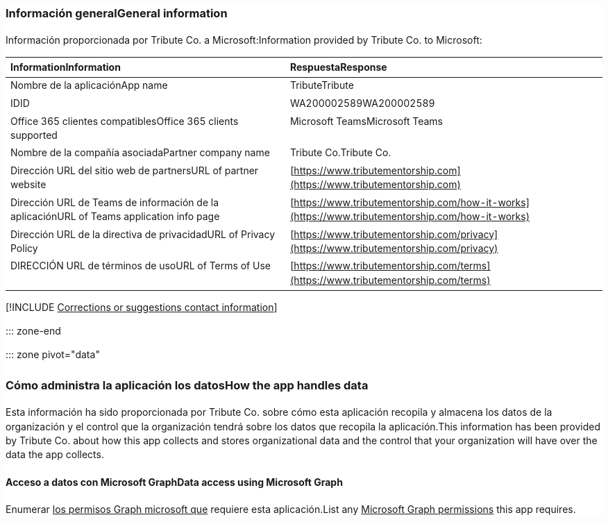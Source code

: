 ### <a name="general-information"></a><span data-ttu-id="b4f9c-107">Información general</span><span class="sxs-lookup"><span data-stu-id="b4f9c-107">General information</span></span>

<span data-ttu-id="b4f9c-108">Información proporcionada por Tribute Co. a Microsoft:</span><span class="sxs-lookup"><span data-stu-id="b4f9c-108">Information provided by Tribute Co. to Microsoft:</span></span>

| <span data-ttu-id="b4f9c-109">**Information**</span><span class="sxs-lookup"><span data-stu-id="b4f9c-109">**Information**</span></span> | <span data-ttu-id="b4f9c-110">**Respuesta**</span><span class="sxs-lookup"><span data-stu-id="b4f9c-110">**Response**</span></span> |
|:----------------|:-------------|
| <span data-ttu-id="b4f9c-111">Nombre de la aplicación</span><span class="sxs-lookup"><span data-stu-id="b4f9c-111">App name</span></span> | <span data-ttu-id="b4f9c-112">Tribute</span><span class="sxs-lookup"><span data-stu-id="b4f9c-112">Tribute</span></span> |
| <span data-ttu-id="b4f9c-113">ID</span><span class="sxs-lookup"><span data-stu-id="b4f9c-113">ID</span></span> | <span data-ttu-id="b4f9c-114">WA200002589</span><span class="sxs-lookup"><span data-stu-id="b4f9c-114">WA200002589</span></span> |
| <span data-ttu-id="b4f9c-115">Office 365 clientes compatibles</span><span class="sxs-lookup"><span data-stu-id="b4f9c-115">Office 365 clients supported</span></span> | <span data-ttu-id="b4f9c-116">Microsoft Teams</span><span class="sxs-lookup"><span data-stu-id="b4f9c-116">Microsoft Teams</span></span> |
| <span data-ttu-id="b4f9c-117">Nombre de la compañía asociada</span><span class="sxs-lookup"><span data-stu-id="b4f9c-117">Partner company name</span></span> | <span data-ttu-id="b4f9c-118">Tribute Co.</span><span class="sxs-lookup"><span data-stu-id="b4f9c-118">Tribute Co.</span></span> |
| <span data-ttu-id="b4f9c-119">Dirección URL del sitio web de partners</span><span class="sxs-lookup"><span data-stu-id="b4f9c-119">URL of partner website</span></span> | [https://www.tributementorship.com](https://www.tributementorship.com) |
| <span data-ttu-id="b4f9c-120">Dirección URL de Teams de información de la aplicación</span><span class="sxs-lookup"><span data-stu-id="b4f9c-120">URL of Teams application info page</span></span> | [https://www.tributementorship.com/how-it-works](https://www.tributementorship.com/how-it-works) |
| <span data-ttu-id="b4f9c-121">Dirección URL de la directiva de privacidad</span><span class="sxs-lookup"><span data-stu-id="b4f9c-121">URL of Privacy Policy</span></span> | [https://www.tributementorship.com/privacy](https://www.tributementorship.com/privacy) |
| <span data-ttu-id="b4f9c-122">DIRECCIÓN URL de términos de uso</span><span class="sxs-lookup"><span data-stu-id="b4f9c-122">URL of Terms of Use</span></span> | [https://www.tributementorship.com/terms](https://www.tributementorship.com/terms) |

 [!INCLUDE [Corrections or suggestions contact information](../includes/corrections-or-suggestions.md)]

::: zone-end

::: zone pivot="data"

### <a name="how-the-app-handles-data"></a><span data-ttu-id="b4f9c-123">Cómo administra la aplicación los datos</span><span class="sxs-lookup"><span data-stu-id="b4f9c-123">How the app handles data</span></span>

<span data-ttu-id="b4f9c-124">Esta información ha sido proporcionada por Tribute Co. sobre cómo esta aplicación recopila y almacena los datos de la organización y el control que la organización tendrá sobre los datos que recopila la aplicación.</span><span class="sxs-lookup"><span data-stu-id="b4f9c-124">This information has been provided by Tribute Co. about how this app collects and stores organizational data and the control that your organization will have over the data the app collects.</span></span>

#### <a name="data-access-using-microsoft-graph"></a><span data-ttu-id="b4f9c-125">Acceso a datos con Microsoft Graph</span><span class="sxs-lookup"><span data-stu-id="b4f9c-125">Data access using Microsoft Graph</span></span>

<span data-ttu-id="b4f9c-126">Enumerar [los permisos Graph microsoft que](https://docs.microsoft.com/graph/permissions-reference) requiere esta aplicación.</span><span class="sxs-lookup"><span data-stu-id="b4f9c-126">List any [Microsoft Graph permissions](https://docs.microsoft.com/graph/permissions-reference) this app requires.</span></span>
